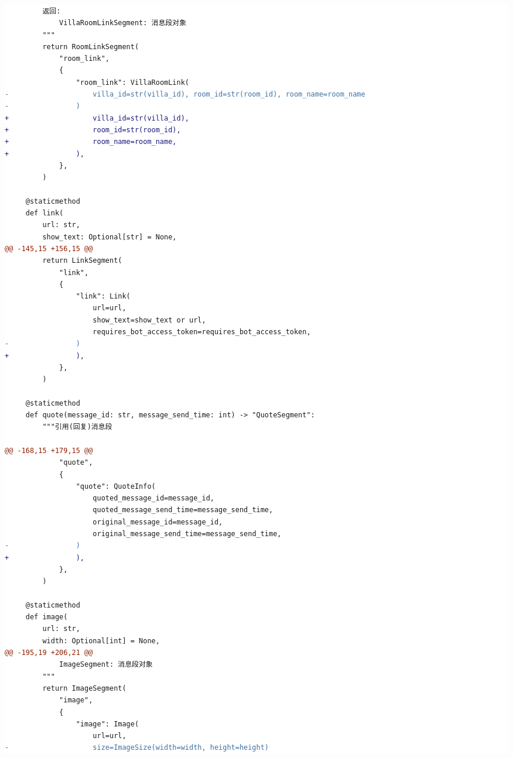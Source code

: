 ```diff
         返回:
             VillaRoomLinkSegment: 消息段对象
         """
         return RoomLinkSegment(
             "room_link",
             {
                 "room_link": VillaRoomLink(
-                    villa_id=str(villa_id), room_id=str(room_id), room_name=room_name
-                )
+                    villa_id=str(villa_id),
+                    room_id=str(room_id),
+                    room_name=room_name,
+                ),
             },
         )
 
     @staticmethod
     def link(
         url: str,
         show_text: Optional[str] = None,
@@ -145,15 +156,15 @@
         return LinkSegment(
             "link",
             {
                 "link": Link(
                     url=url,
                     show_text=show_text or url,
                     requires_bot_access_token=requires_bot_access_token,
-                )
+                ),
             },
         )
 
     @staticmethod
     def quote(message_id: str, message_send_time: int) -> "QuoteSegment":
         """引用(回复)消息段
 
@@ -168,15 +179,15 @@
             "quote",
             {
                 "quote": QuoteInfo(
                     quoted_message_id=message_id,
                     quoted_message_send_time=message_send_time,
                     original_message_id=message_id,
                     original_message_send_time=message_send_time,
-                )
+                ),
             },
         )
 
     @staticmethod
     def image(
         url: str,
         width: Optional[int] = None,
@@ -195,19 +206,21 @@
             ImageSegment: 消息段对象
         """
         return ImageSegment(
             "image",
             {
                 "image": Image(
                     url=url,
-                    size=ImageSize(width=width, height=height)
```